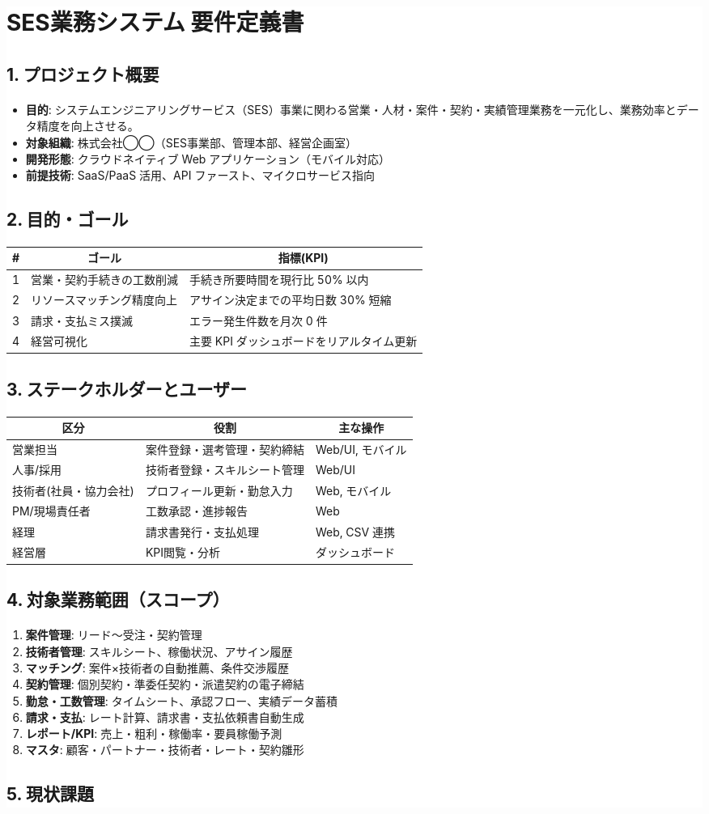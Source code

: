 # SES業務システム 要件定義書

## 1. プロジェクト概要

* **目的**: システムエンジニアリングサービス（SES）事業に関わる営業・人材・案件・契約・実績管理業務を一元化し、業務効率とデータ精度を向上させる。
* **対象組織**: 株式会社◯◯（SES事業部、管理本部、経営企画室）
* **開発形態**: クラウドネイティブ Web アプリケーション（モバイル対応）
* **前提技術**: SaaS/PaaS 活用、API ファースト、マイクロサービス指向

## 2. 目的・ゴール

| # | ゴール           | 指標(KPI)                 |
| - | ------------- | ----------------------- |
| 1 | 営業・契約手続きの工数削減 | 手続き所要時間を現行比 50% 以内      |
| 2 | リソースマッチング精度向上 | アサイン決定までの平均日数 30% 短縮    |
| 3 | 請求・支払ミス撲滅     | エラー発生件数を月次 0 件          |
| 4 | 経営可視化         | 主要 KPI ダッシュボードをリアルタイム更新 |

## 3. ステークホルダーとユーザー

| 区分           | 役割             | 主な操作         |
| ------------ | -------------- | ------------ |
| 営業担当         | 案件登録・選考管理・契約締結 | Web/UI, モバイル |
| 人事/採用        | 技術者登録・スキルシート管理 | Web/UI       |
| 技術者(社員・協力会社) | プロフィール更新・勤怠入力  | Web, モバイル    |
| PM/現場責任者     | 工数承認・進捗報告      | Web          |
| 経理           | 請求書発行・支払処理     | Web, CSV 連携  |
| 経営層          | KPI閲覧・分析       | ダッシュボード      |

## 4. 対象業務範囲（スコープ）

1. **案件管理**: リード〜受注・契約管理
2. **技術者管理**: スキルシート、稼働状況、アサイン履歴
3. **マッチング**: 案件×技術者の自動推薦、条件交渉履歴
4. **契約管理**: 個別契約・準委任契約・派遣契約の電子締結
5. **勤怠・工数管理**: タイムシート、承認フロー、実績データ蓄積
6. **請求・支払**: レート計算、請求書・支払依頼書自動生成
7. **レポート/KPI**: 売上・粗利・稼働率・要員稼働予測
8. **マスタ**: 顧客・パートナー・技術者・レート・契約雛形

## 5. 現状課題
